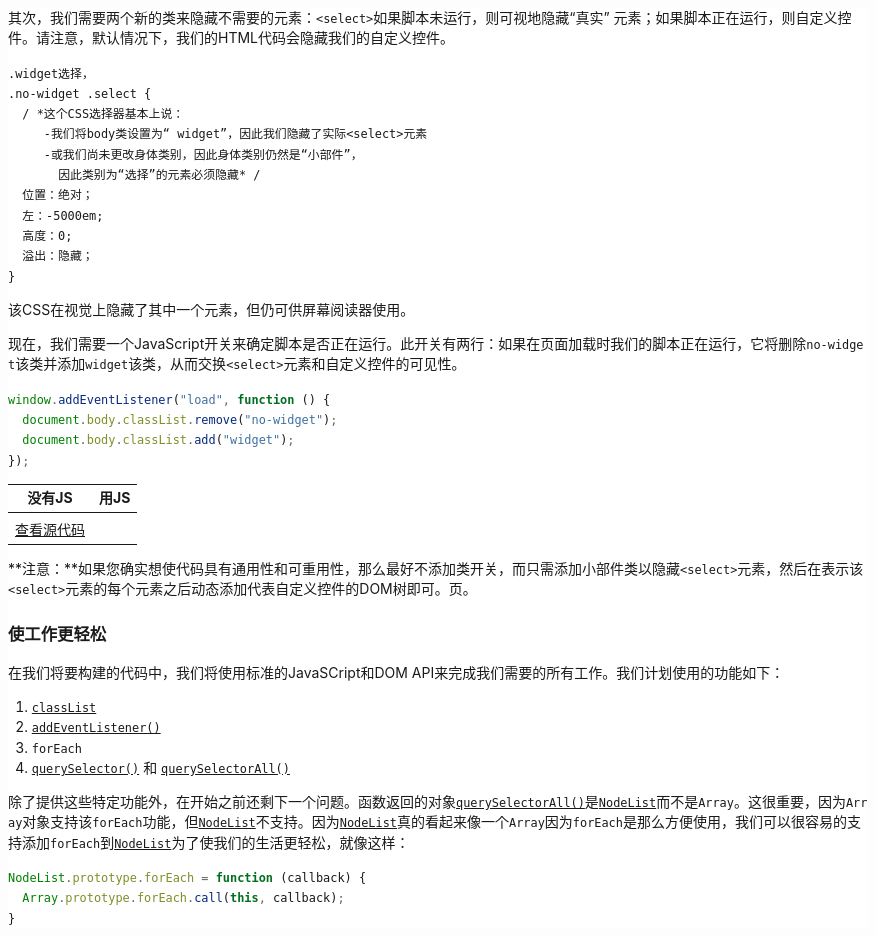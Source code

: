 其次，我们需要两个新的类来隐藏不需要的元素：`<select>`如果脚本未运行，则可视地隐藏“真实” 元素；如果脚本正在运行，则自定义控件。请注意，默认情况下，我们的HTML代码会隐藏我们的自定义控件。

```
.widget选择，
.no-widget .select {
  / *这个CSS选择器基本上说：
     -我们将body类设置为“ widget”，因此我们隐藏了实际<select>元素
     -或我们尚未更改身体类别，因此身体类别仍然是“小部件”，
       因此类别为“选择”的元素必须隐藏* /
  位置：绝对；
  左：-5000em;
  高度：0;
  溢出：隐藏；
}
```

该CSS在视觉上隐藏了其中一个元素，但仍可供屏幕阅读器使用。

现在，我们需要一个JavaScript开关来确定脚本是否正在运行。此开关有两行：如果在页面加载时我们的脚本正在运行，它将删除`no-widget`该类并添加`widget`该类，从而交换`<select>`元素和自定义控件的可见性。

```js
window.addEventListener("load", function () {
  document.body.classList.remove("no-widget");
  document.body.classList.add("widget");
});
```

|                            没有JS                            | 用JS |
| :----------------------------------------------------------: | :--: |
|                                                              |      |
| [查看源代码](1/en-US/docs/HTML/Forms/How_to_build_custom_form_widgets/Example_2) |      |

**注意：**如果您确实想使代码具有通用性和可重用性，那么最好不添加类开关，而只需添加小部件类以隐藏`<select>`元素，然后在表示该`<select>`元素的每个元素之后动态添加代表自定义控件的DOM树即可。页。

### 使工作更轻松



在我们将要构建的代码中，我们将使用标准的JavaSCript和DOM API来完成我们需要的所有工作。我们计划使用的功能如下：

1. [`classList`](1/en-US/docs/Web/API/Element/classList)
2. [`addEventListener()`](1/en-US/docs/Web/API/EventTarget/addEventListener)
3. `forEach`
4. [`querySelector()`](1/en-US/docs/Web/API/Element/querySelector) 和 [`querySelectorAll()`](1/en-US/docs/Web/API/Element/querySelectorAll)

除了提供这些特定功能外，在开始之前还剩下一个问题。函数返回的对象[`querySelectorAll()`](1/en-US/docs/Web/API/Element/querySelectorAll)是[`NodeList`](1/en-US/docs/Web/API/NodeList)而不是`Array`。这很重要，因为`Array`对象支持该`forEach`功能，但[`NodeList`](1/en-US/docs/Web/API/NodeList)不支持。因为[`NodeList`](1/en-US/docs/Web/API/NodeList)真的看起来像一个`Array`因为`forEach`是那么方便使用，我们可以很容易的支持添加`forEach`到[`NodeList`](1/en-US/docs/Web/API/NodeList)为了使我们的生活更轻松，就像这样：

```js
NodeList.prototype.forEach = function (callback) {
  Array.prototype.forEach.call(this, callback);
}
```
